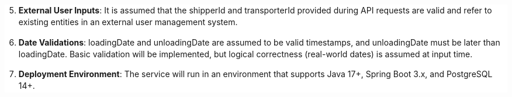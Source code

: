 5. **External User Inputs**: It is assumed that the shipperId and transporterId provided during API requests are valid and refer to existing entities in an external user management system.

6. **Date Validations**: loadingDate and unloadingDate are assumed to be valid timestamps, and unloadingDate must be later than loadingDate. Basic validation will be implemented, but logical correctness (real-world dates) is assumed at input time.

7. **Deployment Environment**: The service will run in an environment that supports Java 17+, Spring Boot 3.x, and PostgreSQL 14+.
